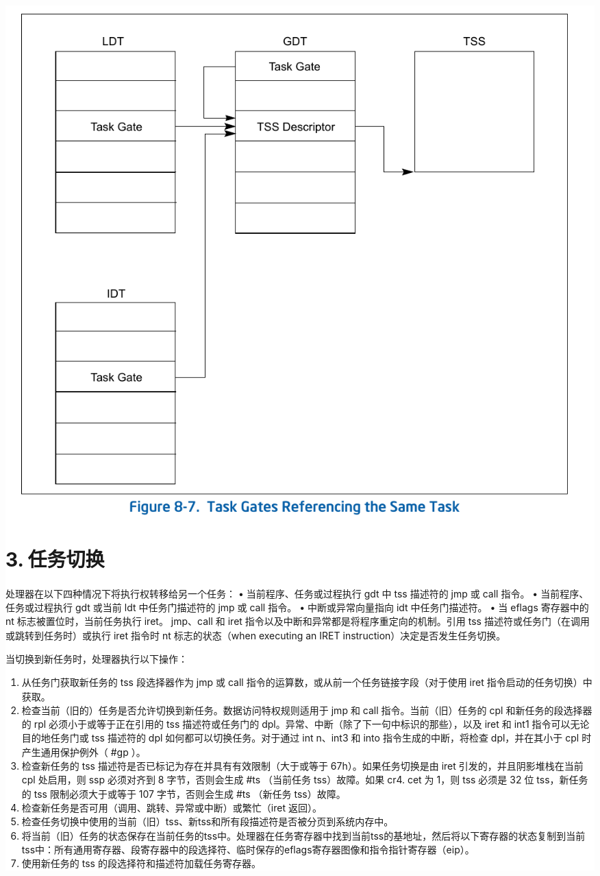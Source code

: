 ![](images/Pasted%20image%2020230430164439.png)

# 3. 任务切换
处理器在以下四种情况下将执行权转移给另一个任务：
• 当前程序、任务或过程执行 gdt 中 tss 描述符的 jmp 或 call 指令。
• 当前程序、任务或过程执行 gdt 或当前 ldt 中任务门描述符的 jmp 或 call 指令。
• 中断或异常向量指向 idt 中任务门描述符。
• 当 eflags 寄存器中的 nt 标志被置位时，当前任务执行 iret。
jmp、call 和 iret 指令以及中断和异常都是将程序重定向的机制。引用 tss 描述符或任务门（在调用或跳转到任务时）或执行 iret 指令时 nt 标志的状态（when executing an IRET instruction）决定是否发生任务切换。

当切换到新任务时，处理器执行以下操作：
1. 从任务门获取新任务的 tss 段选择器作为 jmp 或 call 指令的运算数，或从前一个任务链接字段（对于使用 iret 指令启动的任务切换）中获取。
2. 检查当前（旧的）任务是否允许切换到新任务。数据访问特权规则适用于 jmp 和 call 指令。当前（旧）任务的 cpl 和新任务的段选择器的 rpl 必须小于或等于正在引用的 tss 描述符或任务门的 dpl。异常、中断（除了下一句中标识的那些），以及 iret 和 int1 指令可以无论目的地任务门或 tss 描述符的 dpl 如何都可以切换任务。对于通过 int n、int3 和 into 指令生成的中断，将检查 dpl，并在其小于 cpl 时产生通用保护例外（ #gp ）。
3. 检查新任务的 tss 描述符是否已标记为存在并具有有效限制（大于或等于 67h）。如果任务切换是由 iret 引发的，并且阴影堆栈在当前 cpl 处启用，则 ssp 必须对齐到 8 字节，否则会生成 #ts （当前任务 tss）故障。如果 cr4. cet 为 1，则 tss 必须是 32 位 tss，新任务的 tss 限制必须大于或等于 107 字节，否则会生成 #ts （新任务 tss）故障。
4. 检查新任务是否可用（调用、跳转、异常或中断）或繁忙（iret 返回）。
5. 检查任务切换中使用的当前（旧）tss、新tss和所有段描述符是否被分页到系统内存中。
6.  将当前（旧）任务的状态保存在当前任务的tss中。处理器在任务寄存器中找到当前tss的基地址，然后将以下寄存器的状态复制到当前tss中：所有通用寄存器、段寄存器中的段选择符、临时保存的eflags寄存器图像和指令指针寄存器（eip）。
7.  使用新任务的 tss 的段选择符和描述符加载任务寄存器。